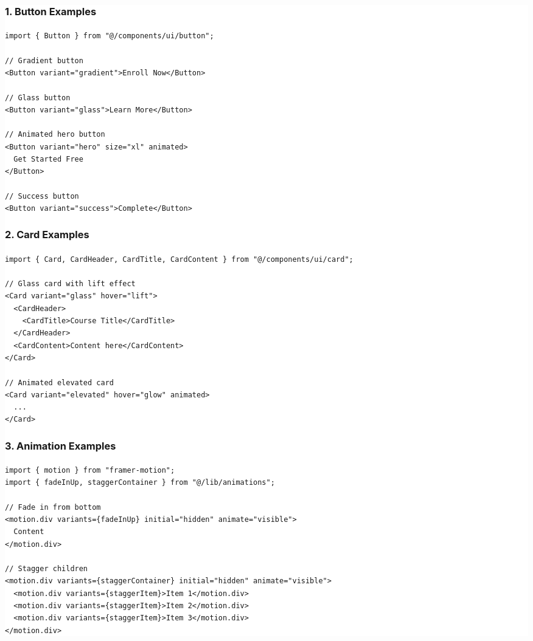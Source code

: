 ### 1. Button Examples

```tsx
import { Button } from "@/components/ui/button";

// Gradient button
<Button variant="gradient">Enroll Now</Button>

// Glass button
<Button variant="glass">Learn More</Button>

// Animated hero button
<Button variant="hero" size="xl" animated>
  Get Started Free
</Button>

// Success button
<Button variant="success">Complete</Button>
```

### 2. Card Examples

```tsx
import { Card, CardHeader, CardTitle, CardContent } from "@/components/ui/card";

// Glass card with lift effect
<Card variant="glass" hover="lift">
  <CardHeader>
    <CardTitle>Course Title</CardTitle>
  </CardHeader>
  <CardContent>Content here</CardContent>
</Card>

// Animated elevated card
<Card variant="elevated" hover="glow" animated>
  ...
</Card>
```

### 3. Animation Examples

```tsx
import { motion } from "framer-motion";
import { fadeInUp, staggerContainer } from "@/lib/animations";

// Fade in from bottom
<motion.div variants={fadeInUp} initial="hidden" animate="visible">
  Content
</motion.div>

// Stagger children
<motion.div variants={staggerContainer} initial="hidden" animate="visible">
  <motion.div variants={staggerItem}>Item 1</motion.div>
  <motion.div variants={staggerItem}>Item 2</motion.div>
  <motion.div variants={staggerItem}>Item 3</motion.div>
</motion.div>
```
